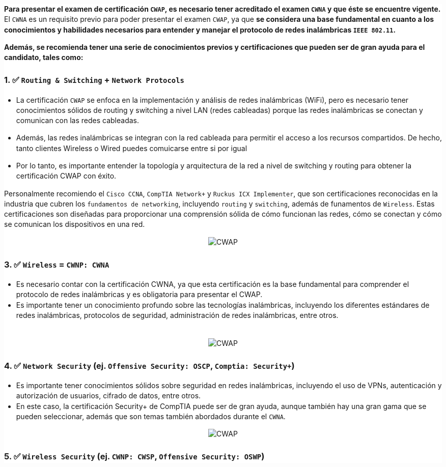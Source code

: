**Para presentar el examen de certificación `CWAP`, es necesario tener acreditado el examen `CWNA` y que éste se encuentre vigente.** El `CWNA` es un requisito previo para poder presentar el examen `CWAP`, ya que **se considera una base fundamental en cuanto a los conocimientos y habilidades necesarios para entender y manejar el protocolo de redes inalámbricas `IEEE 802.11`.** <br>

**Además, se recomienda tener una serie de conocimientos previos y certificaciones que pueden ser de gran ayuda para el candidato, tales como:**

### 1. ✅ `Routing & Switching` + `Network Protocols`

- La certificación `CWAP` se enfoca en la implementación y análisis de redes inalámbricas (WiFi), pero es necesario tener conocimientos sólidos de routing y switching a nivel LAN (redes cableadas) porque las redes inalámbricas se conectan y comunican con las redes cableadas.
- Además, las redes inalámbricas se integran con la red cableada para permitir el acceso a los recursos compartidos. De hecho, tanto clientes Wireless o Wired puedes comuicarse entre si por igual  


- Por lo tanto, es importante entender la topología y arquitectura de la red a nivel de switching y routing para obtener la certificación CWAP con éxito.

Personalmente recomiendo el `Cisco CCNA`, `CompTIA Network+` y `Ruckus ICX Implementer`, que son certificaciones reconocidas en la industria que cubren los `fundamentos de networking`, incluyendo `routing` y `switching`, además de funamentos de `Wireless`. Estas certificaciones son diseñadas para proporcionar una comprensión sólida de cómo funcionan las redes, cómo se conectan y cómo se comunican los dispositivos en una red.

<p align="center"> <img src="https://user-images.githubusercontent.com/94720207/226084436-c5f11a9c-9e3b-49ce-82d1-cbf5e2696775.png" alt="CWAP" height=145px/> </a>   </p> 



### 3. ✅ `Wireless` = `CWNP: CWNA`

- Es necesario contar con la certificación CWNA, ya que esta certificación es la base fundamental para comprender el protocolo de redes inalámbricas y es obligatoria para presentar el CWAP.
- Es importante tener un conocimiento profundo sobre las tecnologías inalámbricas, incluyendo los diferentes estándares de redes inalámbricas, protocolos de seguridad, administración de redes inalámbricas, entre otros. <br> <br>

<p align="center"> <img src="https://user-images.githubusercontent.com/94720207/227316603-2adc530c-54a7-453b-9fe5-7719b71c975e.png" alt="CWAP" height=130px/> </a>   </p> 




### 4. ✅ `Network Security` (ej. `Offensive Security: OSCP`, `Comptia: Security+`)

- Es importante tener conocimientos sólidos sobre seguridad en redes inalámbricas, incluyendo el uso de VPNs, autenticación y autorización de usuarios, cifrado de datos, entre otros. 
- En este caso, la certificación Security+ de CompTIA puede ser de gran ayuda, aunque también hay una gran gama que se pueden seleccionar, además que son temas también abordados durante el `CWNA`. <br>

<p align="center"> <img src="https://user-images.githubusercontent.com/94720207/226111039-0910d2b0-e838-4ce5-801e-3afdcc3b9a98.png" alt="CWAP" height=165px/> </a>   </p> 

### 5. ✅ `Wireless Security` (ej. `CWNP: CWSP`,  `Offensive Security: OSWP`)
